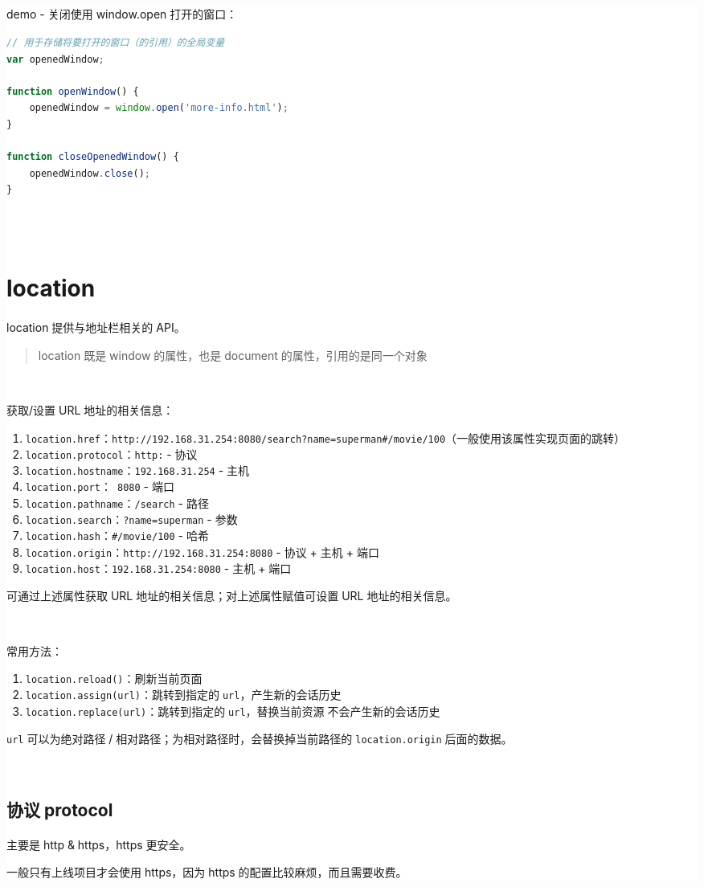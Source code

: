 demo - 关闭使用 window.open 打开的窗口：

```js
// 用于存储将要打开的窗口（的引用）的全局变量
var openedWindow;

function openWindow() {
    openedWindow = window.open('more-info.html');
}

function closeOpenedWindow() {
    openedWindow.close();
}
```

<br><br>

# location

location 提供与地址栏相关的 API。

> location 既是 window 的属性，也是 document 的属性，引用的是同一个对象

<br>

获取/设置 URL 地址的相关信息：

1. `location.href`：`http://192.168.31.254:8080/search?name=superman#/movie/100`（一般使用该属性实现页面的跳转）
2. `location.protocol`：`http:` - 协议
3. `location.hostname`：`192.168.31.254` - 主机
4. `location.port`：` 8080` - 端口
5. `location.pathname`：`/search` - 路径
6. `location.search`：`?name=superman` - 参数
7. `location.hash`：`#/movie/100` - 哈希
8. `location.origin`：`http://192.168.31.254:8080` - 协议 + 主机 + 端口
9. `location.host`：`192.168.31.254:8080` - 主机 + 端口

可通过上述属性获取 URL 地址的相关信息；对上述属性赋值可设置 URL 地址的相关信息。

<br>

常用方法：

1. `location.reload()`：刷新当前页面
2. `location.assign(url)`：跳转到指定的 `url`，产生新的会话历史
3. `location.replace(url)`：跳转到指定的 `url`，替换当前资源 不会产生新的会话历史

`url` 可以为绝对路径 / 相对路径；为相对路径时，会替换掉当前路径的 `location.origin` 后面的数据。

<br>

## 协议 protocol

主要是 http & https，https 更安全。

一般只有上线项目才会使用 https，因为 https 的配置比较麻烦，而且需要收费。
